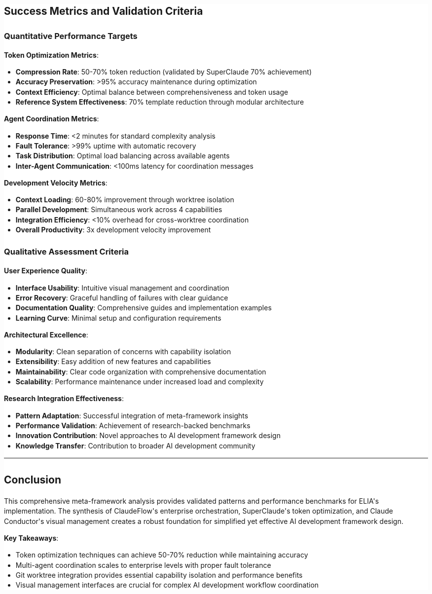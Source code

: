 ## Success Metrics and Validation Criteria

### Quantitative Performance Targets

**Token Optimization Metrics**:
- **Compression Rate**: 50-70% token reduction (validated by SuperClaude 70% achievement)
- **Accuracy Preservation**: >95% accuracy maintenance during optimization
- **Context Efficiency**: Optimal balance between comprehensiveness and token usage
- **Reference System Effectiveness**: 70% template reduction through modular architecture

**Agent Coordination Metrics**:
- **Response Time**: <2 minutes for standard complexity analysis
- **Fault Tolerance**: >99% uptime with automatic recovery
- **Task Distribution**: Optimal load balancing across available agents
- **Inter-Agent Communication**: <100ms latency for coordination messages

**Development Velocity Metrics**:
- **Context Loading**: 60-80% improvement through worktree isolation
- **Parallel Development**: Simultaneous work across 4 capabilities
- **Integration Efficiency**: <10% overhead for cross-worktree coordination
- **Overall Productivity**: 3x development velocity improvement

### Qualitative Assessment Criteria

**User Experience Quality**:
- **Interface Usability**: Intuitive visual management and coordination
- **Error Recovery**: Graceful handling of failures with clear guidance
- **Documentation Quality**: Comprehensive guides and implementation examples
- **Learning Curve**: Minimal setup and configuration requirements

**Architectural Excellence**:
- **Modularity**: Clean separation of concerns with capability isolation
- **Extensibility**: Easy addition of new features and capabilities
- **Maintainability**: Clear code organization with comprehensive documentation
- **Scalability**: Performance maintenance under increased load and complexity

**Research Integration Effectiveness**:
- **Pattern Adaptation**: Successful integration of meta-framework insights
- **Performance Validation**: Achievement of research-backed benchmarks
- **Innovation Contribution**: Novel approaches to AI development framework design
- **Knowledge Transfer**: Contribution to broader AI development community

---

## Conclusion

This comprehensive meta-framework analysis provides validated patterns and performance benchmarks for ELIA's implementation. The synthesis of ClaudeFlow's enterprise orchestration, SuperClaude's token optimization, and Claude Conductor's visual management creates a robust foundation for simplified yet effective AI development framework design.

**Key Takeaways**:
- Token optimization techniques can achieve 50-70% reduction while maintaining accuracy
- Multi-agent coordination scales to enterprise levels with proper fault tolerance
- Git worktree integration provides essential capability isolation and performance benefits
- Visual management interfaces are crucial for complex AI development workflow coordination
